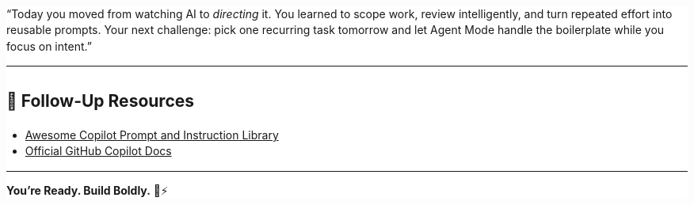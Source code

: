 “Today you moved from watching AI to *directing* it. You learned to scope work, review intelligently, and turn repeated effort into reusable prompts. Your next challenge: pick one recurring task tomorrow and let Agent Mode handle the boilerplate while you focus on intent.”

---

## 🔗 Follow-Up Resources

- [Awesome Copilot Prompt and Instruction Library](https://github.com/github/awesome-copilot)
- [Official GitHub Copilot Docs](https://docs.github.com/en/copilot)

---

**You’re Ready. Build Boldly.** 🧠⚡

